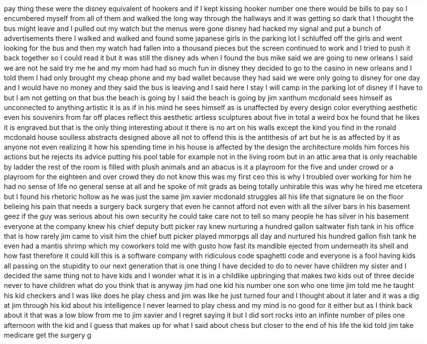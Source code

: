 pay thing these were the disney equivalent of hookers and if I kept kissing hooker number one there would be bills to pay so I encumbered myself from all of them and walked the long way through the hallways and it was getting so dark that I thought the bus might leave and I pulled out my watch but the menus were gone disney had hacked my signal and put a bunch of advertisements there I walked and walked and found some japanese girls in the parking lot I schluffed off the girls and went looking for the bus and then my watch had fallen into a thousand pieces but the screen continued to work and I tried to push it back together so I could read it but it was still the disney ads when I found the bus mike said we are going to new orleans I said we are not he said try me he and my mom had had so much fun in disney they decided to go to the casino in new orleans and I told them I had only brought my cheap phone and my bad wallet because they had said we were only going to disney for one day and I would have no money and they said the bus is leaving and I said here I stay I will camp in the parking lot of disney if I have to but I am not getting on that bus the beach is going by I said the beach is going by jim xanthum mcdonald sees himself as unconnected to anything artistic it is as if in his mind he sees himself as is unaffected by every design color everything aesthetic even his souvenirs from far off places reflect this aesthetic artless sculptures about five in total a weird box he found that he likes it is engraved but that is the only thing interesting about it there is no art on his walls except the kind you find in the ronald mcdonald house soulless abstracts designed above all not to offend this is the antithesis of art but he is as affected by it as anyone not even realizing it how his spending time in his house is affected by the design the architecture molds him forces his actions but he rejects its advice putting his pool table for example not in the living room but in an attic area that is only reachable by ladder the rest of the room is filled with plush animals and an abacus is it a playroom for the five and under crowd or a playroom for the eighteen and over crowd they do not know this was my first ceo this is why I troubled over working for him he had no sense of life no general sense at all and he spoke of mit grads as being totally unhirable this was why he hired me etcetera but I found his rhetoric hollow as he was just the same jim xavier mcdonald struggles all his life that signature lie on the floor belieing his pain that needs a surgery back surgery that even he cannot afford not even with all the silver bars in his basement geez if the guy was serious about his own security he could take care not to tell so many people he has silver in his basement everyone at the company knew his chief deputy butt picker ray knew nurturing a hundred gallon saltwater fish tank in his office that is how rarely jim came to visit him the chief butt picker played mmorpgs all day and nurtured his hundred gallon fish tank he even had a mantis shrimp which my coworkers told me with gusto how fast its mandible ejected from underneath its shell and how fast therefore it could kill this is a software company with ridiculous code spaghetti code and everyone is a fool having kids all passing on the stupidity to our next generation that is one thing I have decided to do to never have children my sister and I decided the same thing not to have kids and I wonder what it is in a childlike upbringing that makes two kids out of three decide never to have children what do you think that is anyway jim had one kid his number one son who one time jim told me he taught his kid checkers and I was like does he play chess and jim was like he just turned four and I thought about it later and it was a dig at jim through his kid about his intelligence I never learned to play chess and my mind is no good for it either but as I think back about it that was a low blow from me to jim xavier and I regret saying it but I did sort rocks into an infinte number of piles one afternoon with the kid and I guess that makes up for what I said about chess but closer to the end of his life the kid told jim take medicare get the surgery g